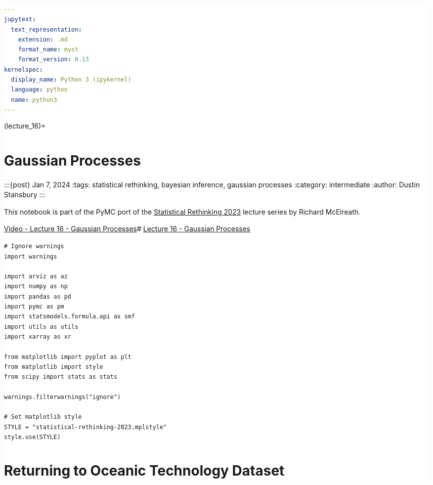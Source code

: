 ```yaml
---
jupytext:
  text_representation:
    extension: .md
    format_name: myst
    format_version: 0.13
kernelspec:
  display_name: Python 3 (ipykernel)
  language: python
  name: python3
---
```


(lecture_16)=
# Gaussian Processes
:::{post} Jan 7, 2024
:tags: statistical rethinking, bayesian inference, gaussian processes
:category: intermediate
:author: Dustin Stansbury
:::

This notebook is part of the PyMC port of the [Statistical Rethinking 2023](https://github.com/rmcelreath/stat_rethinking_2023) lecture series by Richard McElreath.

[Video - Lecture 16 - Gaussian Processes](https://youtu.be/PIuqxOXHLBw)# [Lecture 16 - Gaussian Processes](https://youtu.be/Y2ZLt4iOrXU?si=NN2oor2yEz3YSoLY)

```{code-cell} ipython3
# Ignore warnings
import warnings

import arviz as az
import numpy as np
import pandas as pd
import pymc as pm
import statsmodels.formula.api as smf
import utils as utils
import xarray as xr

from matplotlib import pyplot as plt
from matplotlib import style
from scipy import stats as stats

warnings.filterwarnings("ignore")

# Set matplotlib style
STYLE = "statistical-rethinking-2023.mplstyle"
style.use(STYLE)
```

# Returning to Oceanic Technology Dataset
